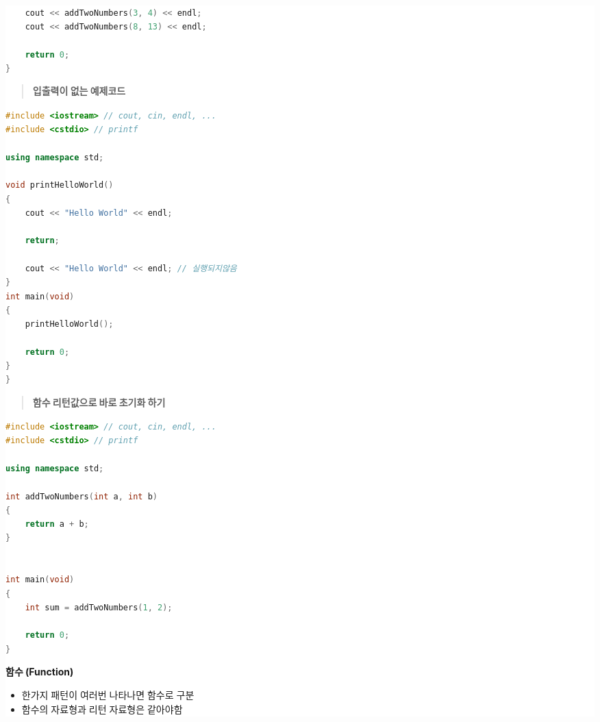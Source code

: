 ```cpp
	cout << addTwoNumbers(3, 4) << endl;
	cout << addTwoNumbers(8, 13) << endl;

	return 0;
}
```

> **입출력이 없는 예제코드**

```cpp
#include <iostream> // cout, cin, endl, ...
#include <cstdio> // printf

using namespace std;

void printHelloWorld()
{
	cout << "Hello World" << endl;

	return;

	cout << "Hello World" << endl; // 실행되지않음
}
int main(void)
{
	printHelloWorld();

	return 0;
}
}
```

> **함수 리턴값으로 바로 초기화 하기**

```cpp
#include <iostream> // cout, cin, endl, ...
#include <cstdio> // printf

using namespace std;

int addTwoNumbers(int a, int b)
{
	return a + b;
}


int main(void)
{
	int sum = addTwoNumbers(1, 2);

	return 0;
}

```
**함수 (Function)**
- 한가지 패턴이 여러번 나타나면 함수로 구분
- 함수의 자료형과 리턴 자료형은 같아야함 
